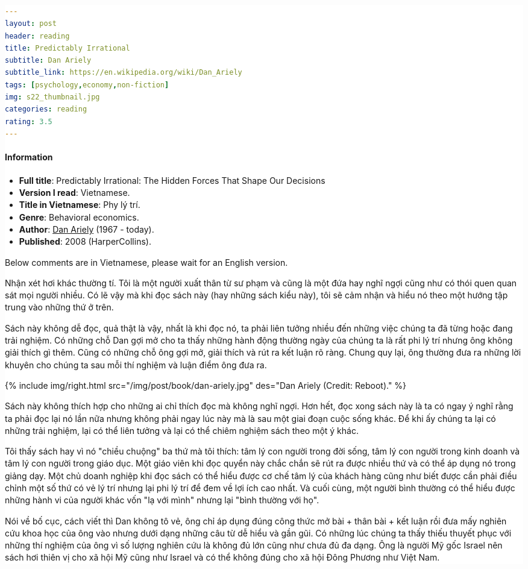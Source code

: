```yaml
---
layout: post
header: reading
title: Predictably Irrational
subtitle: Dan Ariely
subtitle_link: https://en.wikipedia.org/wiki/Dan_Ariely
tags: [psychology,economy,non-fiction]
img: s22_thumbnail.jpg
categories: reading
rating: 3.5
---
```


<h4 class="post-more">Information</h4>

- **Full title**: Predictably Irrational: The Hidden Forces That Shape Our Decisions
- **Version I read**: Vietnamese.
- **Title in Vietnamese**: Phy lý trí.
- **Genre**: Behavioral economics.
- **Author**: [Dan Ariely](https://en.wikipedia.org/wiki/Dan_Ariely) (1967 - today).
- **Published**: 2008 (HarperCollins).

<div class="alert alert-success" role="alert">
Below comments are in Vietnamese, please wait for an English version.
</div>

Nhận xét hơi khác thường tí. Tôi là một người xuất thân từ sư phạm và cũng là một đứa hay nghĩ ngợi cũng như có thói quen quan sát mọi người nhiều. Có lẽ vậy mà khi đọc sách này (hay những sách kiểu này), tôi sẽ cảm nhận và hiểu nó theo một hướng tập trung vào những thứ ở trên.

Sách này không dễ đọc, quả thật là vậy, nhất là khi đọc nó, ta phải liên tưởng nhiều đến những việc chúng ta đã từng hoặc đang trải nghiệm. Có những chỗ Dan gợi mở cho ta thấy những hành động thường ngày của chúng ta là rất phi lý trí nhưng ông không giải thích gì thêm. Cũng có những chỗ ông gợi mở, giải thích và rút ra kết luận rõ ràng. Chung quy lại, ông thường đưa ra những lời khuyên cho chúng ta sau mỗi thí nghiệm và luận điểm ông đưa ra.

{% include img/right.html src="/img/post/book/dan-ariely.jpg" des="Dan Ariely (Credit: Reboot)." %}

Sách này không thích hợp cho những ai chỉ thích đọc mà không nghĩ ngợi. Hơn hết, đọc xong sách này là ta có ngay ý nghĩ rằng ta phải đọc lại nó lần nữa nhưng không phải ngay lúc này mà là sau một giai đoạn cuộc sống khác. Để khi ấy chúng ta lại có những trải nghiệm, lại có thể liên tưởng và lại có thể chiêm nghiệm sách theo một ý khác.

Tôi thấy sách hay vì nó "chiều chuộng" ba thứ mà tôi thích: tâm lý con người trong đời sống, tâm lý con người trong kinh doanh và tâm lý con người trong giáo dục. Một giáo viên khi đọc quyển này chắc chắn sẽ rút ra được nhiều thứ và có thể áp dụng nó trong giảng dạy. Một chủ doanh nghiệp khi đọc sách có thể hiểu được cơ chế tâm lý của khách hàng cũng như biết được cần phải điều chỉnh một số thứ có vẻ lý trí nhưng lại phi lý trí để đem về lợi ích cao nhất. Và cuối cùng, một người bình thường có thể hiểu được những hành vi của người khác vốn "lạ với mình" nhưng lại "bình thường với họ".

Nói về bố cục, cách viết thì Dan không tô vẻ, ông chỉ áp dụng đúng công thức mở bài + thân bài + kết luận rồi đưa mấy nghiên cứu khoa học của ông vào nhưng dưới dạng những câu từ dễ hiểu và gần gũi. Có những lúc chúng ta thấy thiếu thuyết phục với những thí nghiệm của ông vì số lượng nghiên cứu là không đủ lớn cũng như chưa đủ đa dạng. Ông là người Mỹ gốc Israel nên sách hơi thiên vị cho xã hội Mỹ cũng như Israel và có thể không đúng cho xã hội Đông Phương như Việt Nam.
